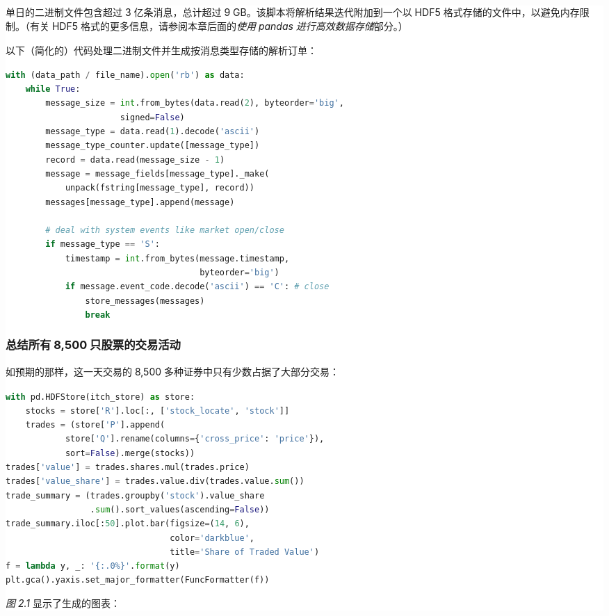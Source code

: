 单日的二进制文件包含超过 3 亿条消息，总计超过 9 GB。该脚本将解析结果迭代附加到一个以 HDF5 格式存储的文件中，以避免内存限制。（有关 HDF5 格式的更多信息，请参阅本章后面的*使用 pandas 进行高效数据存储*部分。）

以下（简化的）代码处理二进制文件并生成按消息类型存储的解析订单：

```py
with (data_path / file_name).open('rb') as data:
    while True:
        message_size = int.from_bytes(data.read(2), byteorder='big', 
                       signed=False)
        message_type = data.read(1).decode('ascii')
        message_type_counter.update([message_type])
        record = data.read(message_size - 1)
        message = message_fields[message_type]._make(
            unpack(fstring[message_type], record))
        messages[message_type].append(message)

        # deal with system events like market open/close
        if message_type == 'S':
            timestamp = int.from_bytes(message.timestamp, 
                                       byteorder='big')
            if message.event_code.decode('ascii') == 'C': # close
                store_messages(messages)
                break 
```

### 总结所有 8,500 只股票的交易活动

如预期的那样，这一天交易的 8,500 多种证券中只有少数占据了大部分交易：

```py
with pd.HDFStore(itch_store) as store:
    stocks = store['R'].loc[:, ['stock_locate', 'stock']]
    trades = (store['P'].append(
            store['Q'].rename(columns={'cross_price': 'price'}),
            sort=False).merge(stocks))
trades['value'] = trades.shares.mul(trades.price)
trades['value_share'] = trades.value.div(trades.value.sum())
trade_summary = (trades.groupby('stock').value_share
                 .sum().sort_values(ascending=False))
trade_summary.iloc[:50].plot.bar(figsize=(14, 6),
                                 color='darkblue',
                                 title='Share of Traded Value')
f = lambda y, _: '{:.0%}'.format(y)
plt.gca().yaxis.set_major_formatter(FuncFormatter(f)) 
```

*图 2.1* 显示了生成的图表：
